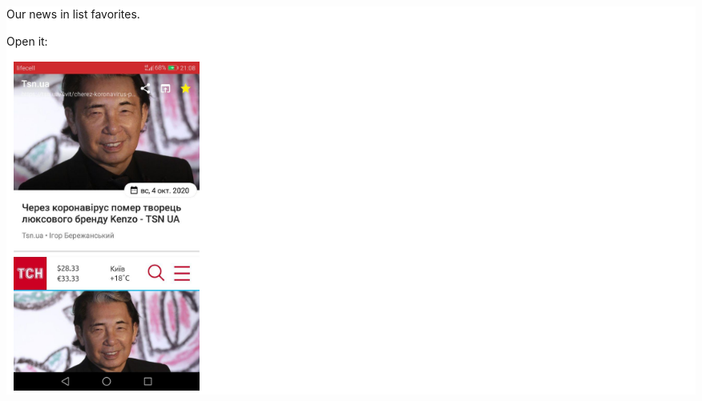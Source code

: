 Our news in list favorites.

Open it:

<img src="https://github.com/dmitrykryptonite/News/blob/master/6.jpg" width="250" height="411" alt="Opening favorite news" />
